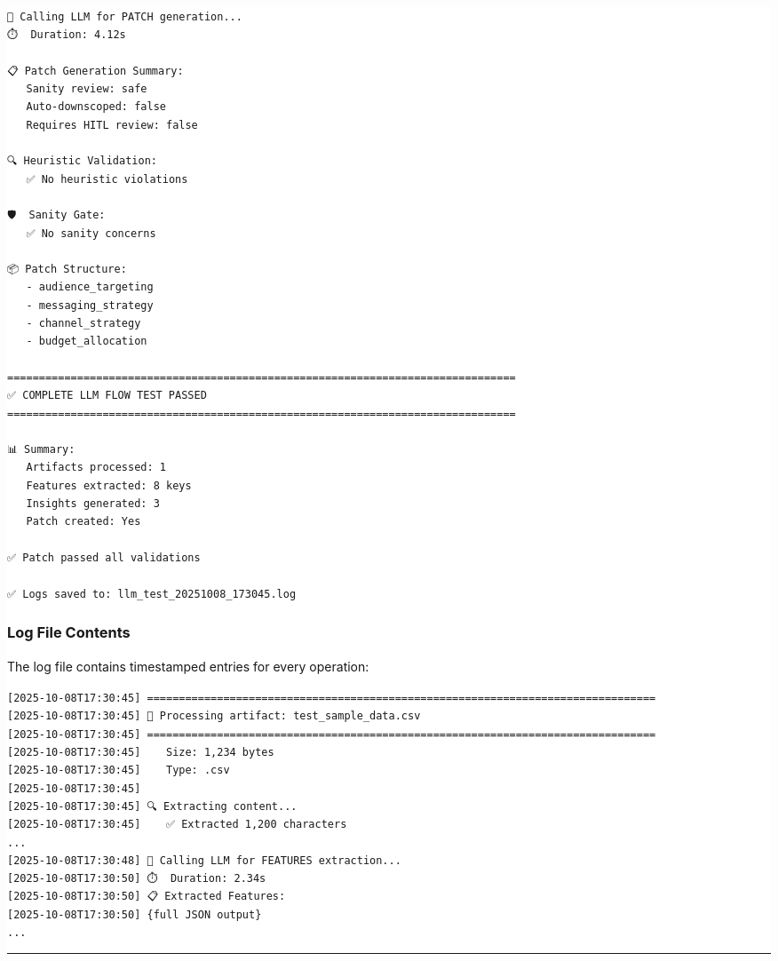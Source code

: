 ```
🤖 Calling LLM for PATCH generation...
⏱️  Duration: 4.12s

📋 Patch Generation Summary:
   Sanity review: safe
   Auto-downscoped: false
   Requires HITL review: false

🔍 Heuristic Validation:
   ✅ No heuristic violations

🛡️  Sanity Gate:
   ✅ No sanity concerns

📦 Patch Structure:
   - audience_targeting
   - messaging_strategy
   - channel_strategy
   - budget_allocation

================================================================================
✅ COMPLETE LLM FLOW TEST PASSED
================================================================================

📊 Summary:
   Artifacts processed: 1
   Features extracted: 8 keys
   Insights generated: 3
   Patch created: Yes

✅ Patch passed all validations

✅ Logs saved to: llm_test_20251008_173045.log
```

### **Log File Contents**

The log file contains timestamped entries for every operation:

```
[2025-10-08T17:30:45] ================================================================================
[2025-10-08T17:30:45] 📄 Processing artifact: test_sample_data.csv
[2025-10-08T17:30:45] ================================================================================
[2025-10-08T17:30:45]    Size: 1,234 bytes
[2025-10-08T17:30:45]    Type: .csv
[2025-10-08T17:30:45]
[2025-10-08T17:30:45] 🔍 Extracting content...
[2025-10-08T17:30:45]    ✅ Extracted 1,200 characters
...
[2025-10-08T17:30:48] 🤖 Calling LLM for FEATURES extraction...
[2025-10-08T17:30:50] ⏱️  Duration: 2.34s
[2025-10-08T17:30:50] 📋 Extracted Features:
[2025-10-08T17:30:50] {full JSON output}
...
```

---